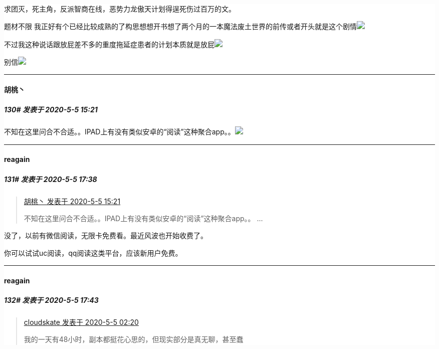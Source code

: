 求团灭，死主角，反派智商在线，恶势力龙傲天计划得逞死伤过百万的文。

题材不限</blockquote>
我正好有个已经比较成熟的了构思想想开书想了两个月的一本魔法废土世界的前传或者开头就是这个剧情<img src="https://static.saraba1st.com/image/smiley/face2017/192.png" referrerpolicy="no-referrer">

不过我这种说话跟放屁差不多的重度拖延症患者的计划本质就是放屁<img src="https://static.saraba1st.com/image/smiley/face2017/192.png" referrerpolicy="no-referrer">

别信<img src="https://static.saraba1st.com/image/smiley/face2017/192.png" referrerpolicy="no-referrer">







-----

####  胡桃丶  
##### 130#       发表于 2020-5-5 15:21




不知在这里问合不合适。。IPAD上有没有类似安卓的“阅读”这种聚合app。。<img src="https://static.saraba1st.com/image/smiley/face2017/143.png" referrerpolicy="no-referrer">







-----

####  reagain  
##### 131#       发表于 2020-5-5 17:38



<blockquote><a href="httphttps://bbs.saraba1st.com/2b/forum.php?mod=redirect&amp;goto=findpost&amp;pid=47309709&amp;ptid=1931742" target="_blank">胡桃丶 发表于 2020-5-5 15:21</a>

不知在这里问合不合适。。IPAD上有没有类似安卓的“阅读”这种聚合app。。 ...</blockquote>
没了，以前有微信阅读，无限卡免费看。最近风波也开始收费了。

你可以试试uc阅读，qq阅读这类平台，应该新用户免费。







-----

####  reagain  
##### 132#       发表于 2020-5-5 17:43



<blockquote><a href="httphttps://bbs.saraba1st.com/2b/forum.php?mod=redirect&amp;goto=findpost&amp;pid=47305712&amp;ptid=1931742" target="_blank">cloudskate 发表于 2020-5-5 02:20</a>

我的一天有48小时，副本都挺花心思的，但现实部分是真无聊，甚至蠢
